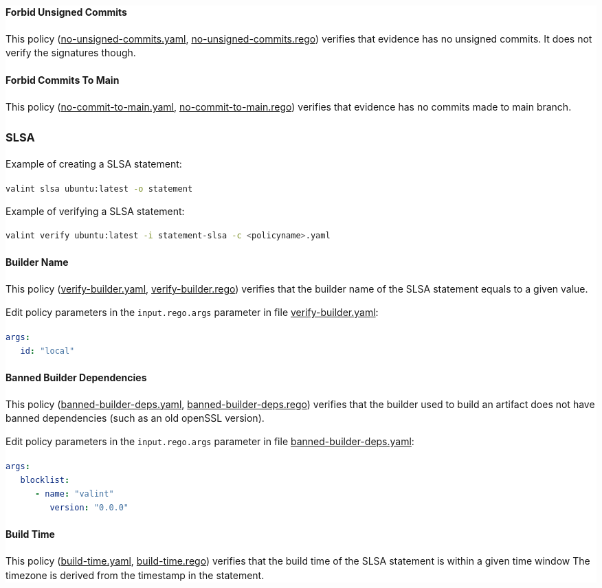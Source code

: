 #### Forbid Unsigned Commits

This policy ([no-unsigned-commits.yaml](policies/git/no-unsigned-commits.yaml), [no-unsigned-commits.rego](policies/git/no-unsigned-commits.rego)) verifies that evidence has no unsigned commits. It does not verify the signatures though.

#### Forbid Commits To Main

This policy ([no-commit-to-main.yaml](policies/git/no-commit-to-main.yaml), [no-commit-to-main.rego](policies/git/no-commit-to-main.rego)) verifies that evidence has no commits made to main branch.

### SLSA

Example of creating a SLSA statement:

```bash
valint slsa ubuntu:latest -o statement
```

Example of verifying a SLSA statement:

```bash
valint verify ubuntu:latest -i statement-slsa -c <policyname>.yaml
```

#### Builder Name

This policy ([verify-builder.yaml](policies/slsa/verify-builder.yaml), [verify-builder.rego](policies/slsa/verify-builder.rego)) verifies that the builder name of the SLSA statement equals to a given value.

Edit policy parameters in the `input.rego.args` parameter in file [verify-builder.yaml](policies/slsa/verify-builder.yaml):

```yaml
args:
   id: "local"
```

#### Banned Builder Dependencies

This policy ([banned-builder-deps.yaml](policies/slsa/banned-builder-deps.yaml), [banned-builder-deps.rego](policies/slsa/banned-builder-deps.rego)) verifies that the builder used to build an artifact does not have banned dependencies (such as an old openSSL version).

Edit policy parameters in the `input.rego.args` parameter in file [banned-builder-deps.yaml](policies/slsa/banned-builder-deps.yaml):

```yaml
args:
   blocklist:
      - name: "valint"
         version: "0.0.0"
```

#### Build Time

This policy ([build-time.yaml](policies/slsa/build-time.yaml), [build-time.rego](policies/slsa/build-time.rego)) verifies that the build time of the SLSA statement is within a given time window The timezone is derived from the timestamp in the statement.
